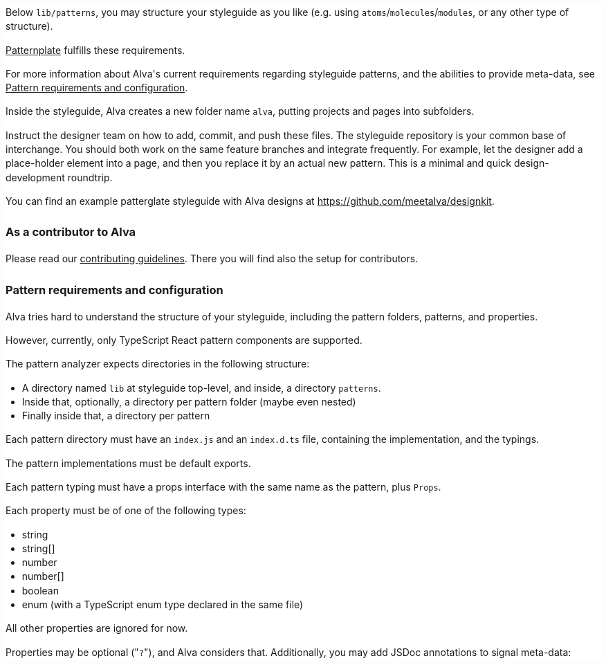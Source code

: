 Below `lib/patterns`, you may structure your styleguide as you like (e.g. using
`atoms`/`molecules`/`modules`, or any other type of structure).

[Patternplate](https://github.com/sinnerschrader/patternplate) fulfills these requirements.

For more information about Alva's current requirements regarding styleguide patterns, and the abilities to provide meta-data, see [Pattern requirements and configuration](#pattern-requirements-and-configuration).

Inside the styleguide, Alva creates a new folder name `alva`, putting projects and pages into subfolders.

Instruct the designer team on how to add, commit, and push these files. The styleguide repository is your common base of interchange. You should both work on the same feature branches and integrate frequently. For example, let the designer add a place-holder element into a page, and then you replace it by an actual new pattern. This is a minimal and quick design-development roundtrip.

You can find an example patterglate styleguide with Alva designs at https://github.com/meetalva/designkit.

### As a contributor to Alva

Please read our [contributing guidelines](https://github.com/meetalva/alva/blob/master/CONTRIBUTING.md#Setup-for-contributers). There you will find also the setup for contributors.

### Pattern requirements and configuration

Alva tries hard to understand the structure of your styleguide, including the pattern folders, patterns, and properties.

However, currently, only TypeScript React pattern components are supported.

The pattern analyzer expects directories in the following structure:

* A directory named `lib` at styleguide top-level, and inside, a directory `patterns`.
* Inside that, optionally, a directory per pattern folder (maybe even nested)
* Finally inside that, a directory per pattern

Each pattern directory must have an `index.js` and an `index.d.ts` file, containing the implementation, and the typings.

The pattern implementations must be default exports.

Each pattern typing must have a props interface with the same name as the pattern, plus `Props`.

Each property must be of one of the following types:

* string
* string[]
* number
* number[]
* boolean
* enum (with a TypeScript enum type declared in the same file)

All other properties are ignored for now.

Properties may be optional ("`?`"), and Alva considers that. Additionally, you may add JSDoc annotations to signal meta-data:
